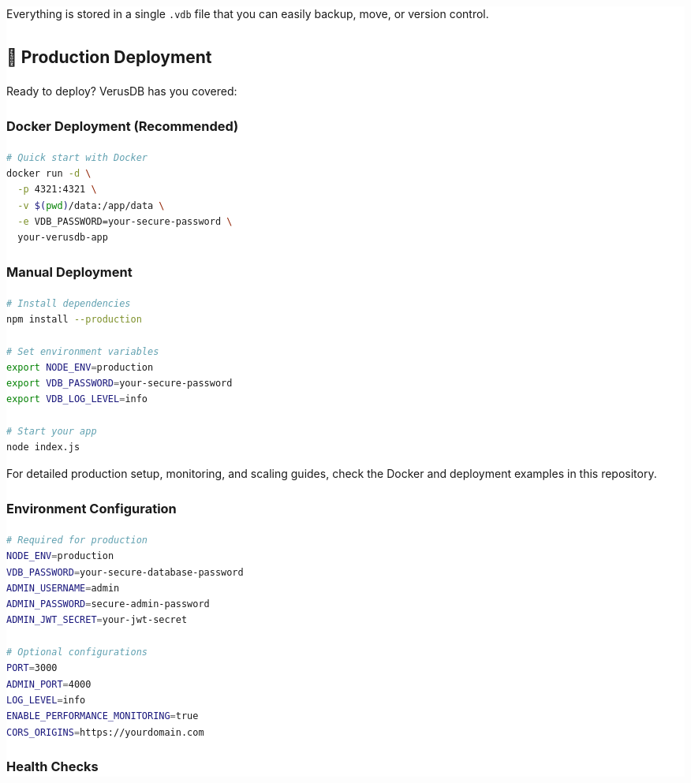 Everything is stored in a single `.vdb` file that you can easily backup, move, or version control.

## 🚀 Production Deployment

Ready to deploy? VerusDB has you covered:

### Docker Deployment (Recommended)

```bash
# Quick start with Docker
docker run -d \
  -p 4321:4321 \
  -v $(pwd)/data:/app/data \
  -e VDB_PASSWORD=your-secure-password \
  your-verusdb-app
```

### Manual Deployment

```bash
# Install dependencies
npm install --production

# Set environment variables
export NODE_ENV=production
export VDB_PASSWORD=your-secure-password
export VDB_LOG_LEVEL=info

# Start your app
node index.js
```

For detailed production setup, monitoring, and scaling guides, check the Docker and deployment examples in this repository.

### Environment Configuration

```bash
# Required for production
NODE_ENV=production
VDB_PASSWORD=your-secure-database-password
ADMIN_USERNAME=admin
ADMIN_PASSWORD=secure-admin-password
ADMIN_JWT_SECRET=your-jwt-secret

# Optional configurations
PORT=3000
ADMIN_PORT=4000
LOG_LEVEL=info
ENABLE_PERFORMANCE_MONITORING=true
CORS_ORIGINS=https://yourdomain.com
```

### Health Checks
